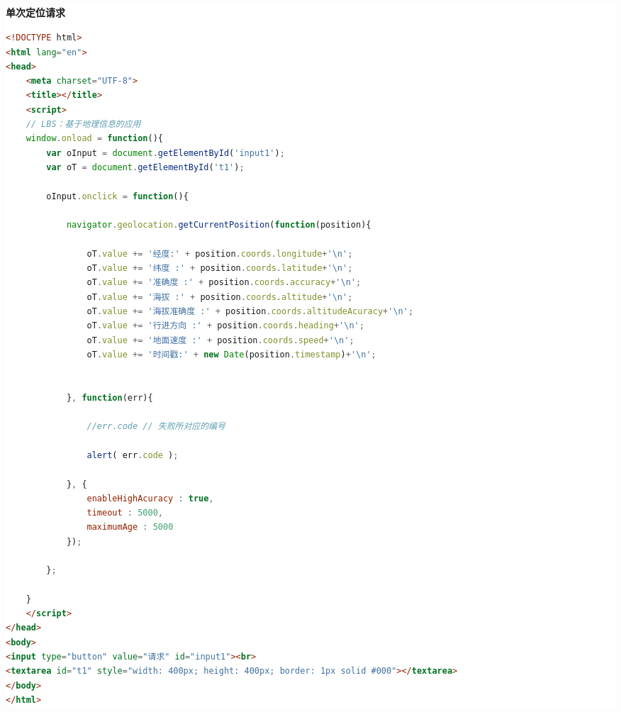 
**单次定位请求**

``` html
<!DOCTYPE html>
<html lang="en">
<head>
    <meta charset="UTF-8">
    <title></title>
    <script>
    // LBS：基于地理信息的应用
    window.onload = function(){
        var oInput = document.getElementById('input1');
        var oT = document.getElementById('t1');

        oInput.onclick = function(){

            navigator.geolocation.getCurrentPosition(function(position){

                oT.value += '经度:' + position.coords.longitude+'\n';
                oT.value += '纬度 :' + position.coords.latitude+'\n';
                oT.value += '准确度 :' + position.coords.accuracy+'\n';
                oT.value += '海拔 :' + position.coords.altitude+'\n';
                oT.value += '海拔准确度 :' + position.coords.altitudeAcuracy+'\n';
                oT.value += '行进方向 :' + position.coords.heading+'\n';
                oT.value += '地面速度 :' + position.coords.speed+'\n';
                oT.value += '时间戳:' + new Date(position.timestamp)+'\n';


            }, function(err){

                //err.code // 失败所对应的编号

                alert( err.code );

            }, {
                enableHighAcuracy : true,
                timeout : 5000,
                maximumAge : 5000
            });

        };

    }
    </script>
</head>
<body>
<input type="button" value="请求" id="input1"><br>
<textarea id="t1" style="width: 400px; height: 400px; border: 1px solid #000"></textarea>
</body>
</html>
```
